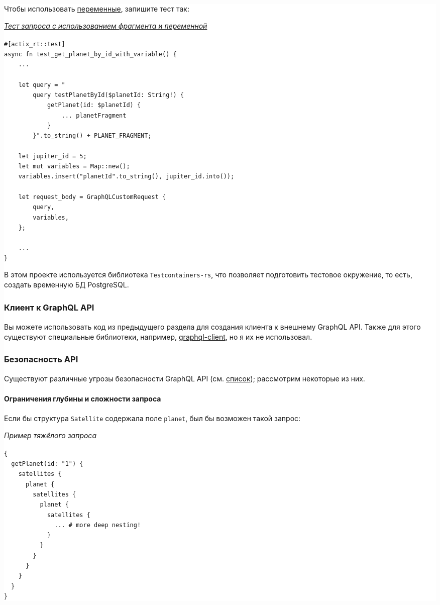 Чтобы использовать [переменные](https://graphql.org/learn/queries/#variables), запишите тест так:

[_Тест запроса с использованием фрагмента и переменной_](https://github.com/rkudryashov/graphql-rust-demo/blob/master/planets-service/tests/query_tests.rs)

```
#[actix_rt::test]
async fn test_get_planet_by_id_with_variable() {
    ...

    let query = "
        query testPlanetById($planetId: String!) {
            getPlanet(id: $planetId) {
                ... planetFragment
            }
        }".to_string() + PLANET_FRAGMENT;

    let jupiter_id = 5;
    let mut variables = Map::new();
    variables.insert("planetId".to_string(), jupiter_id.into());

    let request_body = GraphQLCustomRequest {
        query,
        variables,
    };

    ...
}
```

В этом проекте используется библиотека `Testcontainers-rs`, что позволяет подготовить тестовое окружение, то есть, создать временную БД PostgreSQL.

### Клиент к GraphQL API

Вы можете использовать код из предыдущего раздела для создания клиента к внешнему GraphQL API. Также для этого существуют специальные библиотеки, например, [graphql-client](https://github.com/graphql-rust/graphql-client), но я их не использовал.

### Безопасность API

Существуют различные угрозы безопасности GraphQL API (см. [список](https://leapgraph.com/graphql-api-security)); рассмотрим некоторые из них.

#### Ограничения глубины и сложности запроса

Если бы структура `Satellite` содержала поле `planet`, был бы возможен такой запрос:

_Пример тяжёлого запроса_

```
{
  getPlanet(id: "1") {
    satellites {
      planet {
        satellites {
          planet {
            satellites {
              ... # more deep nesting!
            }
          }
        }
      }
    }
  }
}
```

